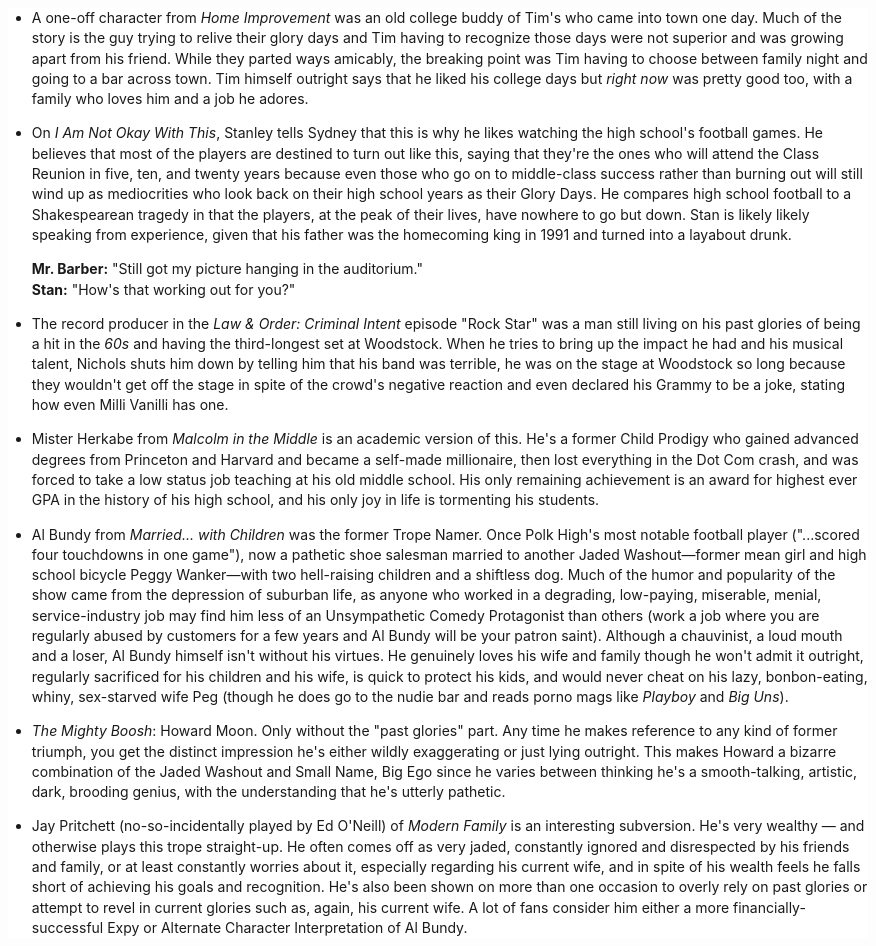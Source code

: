-   A one-off character from _Home Improvement_ was an old college buddy of Tim's who came into town one day. Much of the story is the guy trying to relive their glory days and Tim having to recognize those days were not superior and was growing apart from his friend. While they parted ways amicably, the breaking point was Tim having to choose between family night and going to a bar across town. Tim himself outright says that he liked his college days but _right now_ was pretty good too, with a family who loves him and a job he adores.

-   On _I Am Not Okay With This_, Stanley tells Sydney that this is why he likes watching the high school's football games. He believes that most of the players are destined to turn out like this, saying that they're the ones who will attend the Class Reunion in five, ten, and twenty years because even those who go on to middle-class success rather than burning out will still wind up as mediocrities who look back on their high school years as their Glory Days. He compares high school football to a Shakespearean tragedy in that the players, at the peak of their lives, have nowhere to go but down. Stan is likely likely speaking from experience, given that his father was the homecoming king in 1991 and turned into a layabout drunk.
    
    **Mr. Barber:** "Still got my picture hanging in the auditorium."  
    **Stan:** "How's that working out for you?"
    
-   The record producer in the _Law & Order: Criminal Intent_ episode "Rock Star" was a man still living on his past glories of being a hit in the _60s_ and having the third-longest set at Woodstock. When he tries to bring up the impact he had and his musical talent, Nichols shuts him down by telling him that his band was terrible, he was on the stage at Woodstock so long because they wouldn't get off the stage in spite of the crowd's negative reaction and even declared his Grammy to be a joke, stating how even Milli Vanilli has one.
-   Mister Herkabe from _Malcolm in the Middle_ is an academic version of this. He's a former Child Prodigy who gained advanced degrees from Princeton and Harvard and became a self-made millionaire, then lost everything in the Dot Com crash, and was forced to take a low status job teaching at his old middle school. His only remaining achievement is an award for highest ever GPA in the history of his high school, and his only joy in life is tormenting his students.
-   Al Bundy from _Married... with Children_ was the former Trope Namer. Once Polk High's most notable football player ("...scored four touchdowns in one game"), now a pathetic shoe salesman married to another Jaded Washout—former mean girl and high school bicycle Peggy Wanker—with two hell-raising children and a shiftless dog. Much of the humor and popularity of the show came from the depression of suburban life, as anyone who worked in a degrading, low-paying, miserable, menial, service-industry job may find him less of an Unsympathetic Comedy Protagonist than others (work a job where you are regularly abused by customers for a few years and Al Bundy will be your patron saint). Although a chauvinist, a loud mouth and a loser, Al Bundy himself isn't without his virtues. He genuinely loves his wife and family though he won't admit it outright, regularly sacrificed for his children and his wife, is quick to protect his kids, and would never cheat on his lazy, bonbon-eating, whiny, sex-starved wife Peg (though he does go to the nudie bar and reads porno mags like _Playboy_ and _Big Uns_).
-   _The Mighty Boosh_: Howard Moon. Only without the "past glories" part. Any time he makes reference to any kind of former triumph, you get the distinct impression he's either wildly exaggerating or just lying outright. This makes Howard a bizarre combination of the Jaded Washout and Small Name, Big Ego since he varies between thinking he's a smooth-talking, artistic, dark, brooding genius, with the understanding that he's utterly pathetic.
-   Jay Pritchett (no-so-incidentally played by Ed O'Neill) of _Modern Family_ is an interesting subversion. He's very wealthy — and otherwise plays this trope straight-up. He often comes off as very jaded, constantly ignored and disrespected by his friends and family, or at least constantly worries about it, especially regarding his current wife, and in spite of his wealth feels he falls short of achieving his goals and recognition. He's also been shown on more than one occasion to overly rely on past glories or attempt to revel in current glories such as, again, his current wife. A lot of fans consider him either a more financially-successful Expy or Alternate Character Interpretation of Al Bundy.
